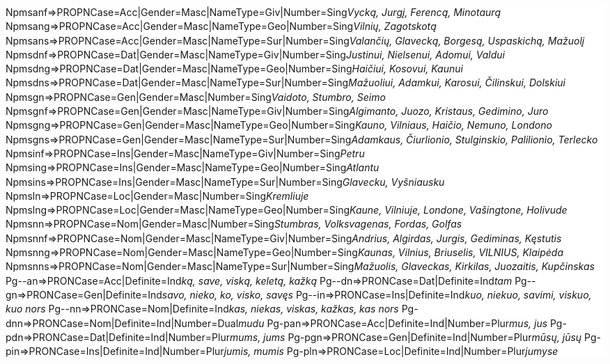   <tr style="background:lightgray"><td>Npmsanf</td><td>=&gt;</td><td>PROPN</td><td>Case=Acc|Gender=Masc|NameType=Giv|Number=Sing</td><td><em>Vycką, Jurgį, Ferencą, Minotaurą</em></td></tr>
  <tr><td>Npmsang</td><td>=&gt;</td><td>PROPN</td><td>Case=Acc|Gender=Masc|NameType=Geo|Number=Sing</td><td><em>Vilnių, Zagotskotą</em></td></tr>
  <tr style="background:lightgray"><td>Npmsans</td><td>=&gt;</td><td>PROPN</td><td>Case=Acc|Gender=Masc|NameType=Sur|Number=Sing</td><td><em>Valančių, Glavecką, Borgesą, Uspaskichą, Mažuolį</em></td></tr>
  <tr><td>Npmsdnf</td><td>=&gt;</td><td>PROPN</td><td>Case=Dat|Gender=Masc|NameType=Giv|Number=Sing</td><td><em>Justinui, Nielsenui, Adomui, Valdui</em></td></tr>
  <tr style="background:lightgray"><td>Npmsdng</td><td>=&gt;</td><td>PROPN</td><td>Case=Dat|Gender=Masc|NameType=Geo|Number=Sing</td><td><em>Haičiui, Kosovui, Kaunui</em></td></tr>
  <tr><td>Npmsdns</td><td>=&gt;</td><td>PROPN</td><td>Case=Dat|Gender=Masc|NameType=Sur|Number=Sing</td><td><em>Mažuoliui, Adamkui, Karosui, Čilinskui, Dolskiui</em></td></tr>
  <tr style="background:lightgray"><td>Npmsgn</td><td>=&gt;</td><td>PROPN</td><td>Case=Gen|Gender=Masc|Number=Sing</td><td><em>Vaidoto, Stumbro, Seimo</em></td></tr>
  <tr><td>Npmsgnf</td><td>=&gt;</td><td>PROPN</td><td>Case=Gen|Gender=Masc|NameType=Giv|Number=Sing</td><td><em>Algimanto, Juozo, Kristaus, Gedimino, Juro</em></td></tr>
  <tr style="background:lightgray"><td>Npmsgng</td><td>=&gt;</td><td>PROPN</td><td>Case=Gen|Gender=Masc|NameType=Geo|Number=Sing</td><td><em>Kauno, Vilniaus, Haičio, Nemuno, Londono</em></td></tr>
  <tr><td>Npmsgns</td><td>=&gt;</td><td>PROPN</td><td>Case=Gen|Gender=Masc|NameType=Sur|Number=Sing</td><td><em>Adamkaus, Čiurlionio, Stulginskio, Palilionio, Terlecko</em></td></tr>
  <tr style="background:lightgray"><td>Npmsinf</td><td>=&gt;</td><td>PROPN</td><td>Case=Ins|Gender=Masc|NameType=Giv|Number=Sing</td><td><em>Petru</em></td></tr>
  <tr><td>Npmsing</td><td>=&gt;</td><td>PROPN</td><td>Case=Ins|Gender=Masc|NameType=Geo|Number=Sing</td><td><em>Atlantu</em></td></tr>
  <tr style="background:lightgray"><td>Npmsins</td><td>=&gt;</td><td>PROPN</td><td>Case=Ins|Gender=Masc|NameType=Sur|Number=Sing</td><td><em>Glavecku, Vyšniausku</em></td></tr>
  <tr><td>Npmsln</td><td>=&gt;</td><td>PROPN</td><td>Case=Loc|Gender=Masc|Number=Sing</td><td><em>Kremliuje</em></td></tr>
  <tr style="background:lightgray"><td>Npmslng</td><td>=&gt;</td><td>PROPN</td><td>Case=Loc|Gender=Masc|NameType=Geo|Number=Sing</td><td><em>Kaune, Vilniuje, Londone, Vašingtone, Holivude</em></td></tr>
  <tr><td>Npmsnn</td><td>=&gt;</td><td>PROPN</td><td>Case=Nom|Gender=Masc|Number=Sing</td><td><em>Stumbras, Volksvagenas, Fordas, Golfas</em></td></tr>
  <tr style="background:lightgray"><td>Npmsnnf</td><td>=&gt;</td><td>PROPN</td><td>Case=Nom|Gender=Masc|NameType=Giv|Number=Sing</td><td><em>Andrius, Algirdas, Jurgis, Gediminas, Kęstutis</em></td></tr>
  <tr><td>Npmsnng</td><td>=&gt;</td><td>PROPN</td><td>Case=Nom|Gender=Masc|NameType=Geo|Number=Sing</td><td><em>Kaunas, Vilnius, Briuselis, VILNIUS, Klaipėda</em></td></tr>
  <tr style="background:lightgray"><td>Npmsnns</td><td>=&gt;</td><td>PROPN</td><td>Case=Nom|Gender=Masc|NameType=Sur|Number=Sing</td><td><em>Mažuolis, Glaveckas, Kirkilas, Juozaitis, Kupčinskas</em></td></tr>
  <tr><td>Pg--an</td><td>=&gt;</td><td>PRON</td><td>Case=Acc|Definite=Ind</td><td><em>ką, save, viską, keletą, kažką</em></td></tr>
  <tr style="background:lightgray"><td>Pg--dn</td><td>=&gt;</td><td>PRON</td><td>Case=Dat|Definite=Ind</td><td><em>tam</em></td></tr>
  <tr><td>Pg--gn</td><td>=&gt;</td><td>PRON</td><td>Case=Gen|Definite=Ind</td><td><em>savo, nieko, ko, visko, savęs</em></td></tr>
  <tr style="background:lightgray"><td>Pg--in</td><td>=&gt;</td><td>PRON</td><td>Case=Ins|Definite=Ind</td><td><em>kuo, niekuo, savimi, viskuo, kuo nors</em></td></tr>
  <tr><td>Pg--nn</td><td>=&gt;</td><td>PRON</td><td>Case=Nom|Definite=Ind</td><td><em>kas, niekas, viskas, kažkas, kas nors</em></td></tr>
  <tr style="background:lightgray"><td>Pg-dnn</td><td>=&gt;</td><td>PRON</td><td>Case=Nom|Definite=Ind|Number=Dual</td><td><em>mudu</em></td></tr>
  <tr><td>Pg-pan</td><td>=&gt;</td><td>PRON</td><td>Case=Acc|Definite=Ind|Number=Plur</td><td><em>mus, jus</em></td></tr>
  <tr style="background:lightgray"><td>Pg-pdn</td><td>=&gt;</td><td>PRON</td><td>Case=Dat|Definite=Ind|Number=Plur</td><td><em>mums, jums</em></td></tr>
  <tr><td>Pg-pgn</td><td>=&gt;</td><td>PRON</td><td>Case=Gen|Definite=Ind|Number=Plur</td><td><em>mūsų, jūsų</em></td></tr>
  <tr style="background:lightgray"><td>Pg-pin</td><td>=&gt;</td><td>PRON</td><td>Case=Ins|Definite=Ind|Number=Plur</td><td><em>jumis, mumis</em></td></tr>
  <tr><td>Pg-pln</td><td>=&gt;</td><td>PRON</td><td>Case=Loc|Definite=Ind|Number=Plur</td><td><em>jumyse</em></td></tr>